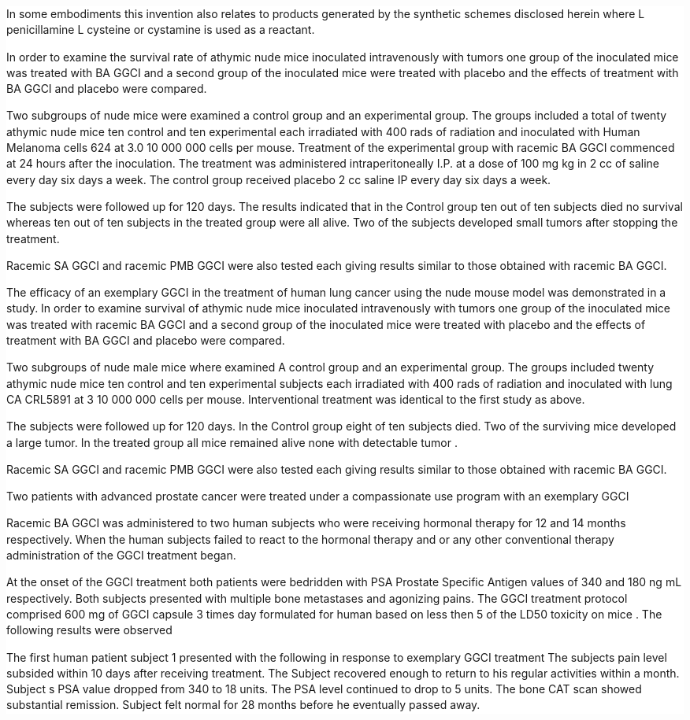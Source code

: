 In some embodiments this invention also relates to products generated by the synthetic schemes disclosed herein where L penicillamine L cysteine or cystamine is used as a reactant.

In order to examine the survival rate of athymic nude mice inoculated intravenously with tumors one group of the inoculated mice was treated with BA GGCI and a second group of the inoculated mice were treated with placebo and the effects of treatment with BA GGCI and placebo were compared.

Two subgroups of nude mice were examined a control group and an experimental group. The groups included a total of twenty athymic nude mice ten control and ten experimental each irradiated with 400 rads of radiation and inoculated with Human Melanoma cells 624 at 3.0 10 000 000 cells per mouse. Treatment of the experimental group with racemic BA GGCI commenced at 24 hours after the inoculation. The treatment was administered intraperitoneally I.P. at a dose of 100 mg kg in 2 cc of saline every day six days a week. The control group received placebo 2 cc saline IP every day six days a week.

The subjects were followed up for 120 days. The results indicated that in the Control group ten out of ten subjects died no survival whereas ten out of ten subjects in the treated group were all alive. Two of the subjects developed small tumors after stopping the treatment.

Racemic SA GGCI and racemic PMB GGCI were also tested each giving results similar to those obtained with racemic BA GGCI.

The efficacy of an exemplary GGCI in the treatment of human lung cancer using the nude mouse model was demonstrated in a study. In order to examine survival of athymic nude mice inoculated intravenously with tumors one group of the inoculated mice was treated with racemic BA GGCI and a second group of the inoculated mice were treated with placebo and the effects of treatment with BA GGCI and placebo were compared.

Two subgroups of nude male mice where examined A control group and an experimental group. The groups included twenty athymic nude mice ten control and ten experimental subjects each irradiated with 400 rads of radiation and inoculated with lung CA CRL5891 at 3 10 000 000 cells per mouse. Interventional treatment was identical to the first study as above.

The subjects were followed up for 120 days. In the Control group eight of ten subjects died. Two of the surviving mice developed a large tumor. In the treated group all mice remained alive none with detectable tumor .

Racemic SA GGCI and racemic PMB GGCI were also tested each giving results similar to those obtained with racemic BA GGCI.

Two patients with advanced prostate cancer were treated under a compassionate use program with an exemplary GGCI

Racemic BA GGCI was administered to two human subjects who were receiving hormonal therapy for 12 and 14 months respectively. When the human subjects failed to react to the hormonal therapy and or any other conventional therapy administration of the GGCI treatment began.

At the onset of the GGCI treatment both patients were bedridden with PSA Prostate Specific Antigen values of 340 and 180 ng mL respectively. Both subjects presented with multiple bone metastases and agonizing pains. The GGCI treatment protocol comprised 600 mg of GGCI capsule 3 times day formulated for human based on less then 5 of the LD50 toxicity on mice . The following results were observed 

The first human patient subject 1 presented with the following in response to exemplary GGCI treatment The subjects pain level subsided within 10 days after receiving treatment. The Subject recovered enough to return to his regular activities within a month. Subject s PSA value dropped from 340 to 18 units. The PSA level continued to drop to 5 units. The bone CAT scan showed substantial remission. Subject felt normal for 28 months before he eventually passed away.
